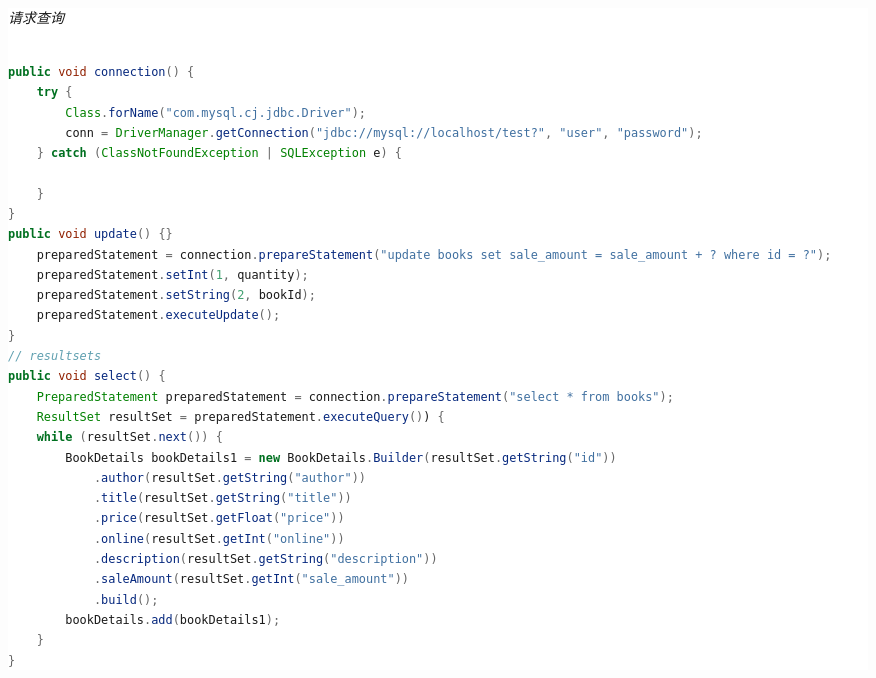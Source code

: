 ###### 请求查询

```java
public void connection() {
    try {
    	Class.forName("com.mysql.cj.jdbc.Driver");
   		conn = DriverManager.getConnection("jdbc://mysql://localhost/test?", "user", "password");
	} catch (ClassNotFoundException | SQLException e) {
    
	}
}
public void update() {}
	preparedStatement = connection.prepareStatement("update books set sale_amount = sale_amount + ? where id = ?");
    preparedStatement.setInt(1, quantity);
	preparedStatement.setString(2, bookId);
    preparedStatement.executeUpdate();
}
// resultsets
public void select() {
 	PreparedStatement preparedStatement = connection.prepareStatement("select * from books");
    ResultSet resultSet = preparedStatement.executeQuery()) {
    while (resultSet.next()) {
        BookDetails bookDetails1 = new BookDetails.Builder(resultSet.getString("id"))
            .author(resultSet.getString("author"))
            .title(resultSet.getString("title"))
            .price(resultSet.getFloat("price"))
            .online(resultSet.getInt("online"))
            .description(resultSet.getString("description"))
            .saleAmount(resultSet.getInt("sale_amount"))
            .build();
        bookDetails.add(bookDetails1);
    }
}
```

